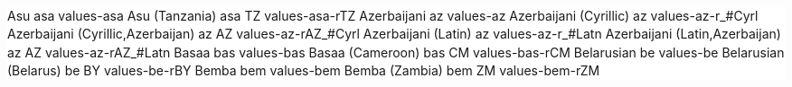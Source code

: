 <tr><td>Asu</td>
<td>asa</td>
<td> </td>
<td>values-asa</td>
</tr>
<tr><td>Asu (Tanzania)</td>
<td>asa</td>
<td>TZ</td>
<td>values-asa-rTZ</td>
</tr>
<tr><td>Azerbaijani</td>
<td>az</td>
<td> </td>
<td>values-az</td>
</tr>
<tr><td>Azerbaijani (Cyrillic)</td>
<td>az</td>
<td> </td>
<td>values-az-r_#Cyrl</td>
</tr>
<tr><td>Azerbaijani (Cyrillic,Azerbaijan)</td>
<td>az</td>
<td>AZ</td>
<td>values-az-rAZ_#Cyrl</td>
</tr>
<tr><td>Azerbaijani (Latin)</td>
<td>az</td>
<td> </td>
<td>values-az-r_#Latn</td>
</tr>
<tr><td>Azerbaijani (Latin,Azerbaijan)</td>
<td>az</td>
<td>AZ</td>
<td>values-az-rAZ_#Latn</td>
</tr>
<tr><td>Basaa</td>
<td>bas</td>
<td> </td>
<td>values-bas</td>
</tr>
<tr><td>Basaa (Cameroon)</td>
<td>bas</td>
<td>CM</td>
<td>values-bas-rCM</td>
</tr>
<tr><td>Belarusian</td>
<td>be</td>
<td> </td>
<td>values-be</td>
</tr>
<tr><td>Belarusian (Belarus)</td>
<td>be</td>
<td>BY</td>
<td>values-be-rBY</td>
</tr>
<tr><td>Bemba</td>
<td>bem</td>
<td> </td>
<td>values-bem</td>
</tr>
<tr><td>Bemba (Zambia)</td>
<td>bem</td>
<td>ZM</td>
<td>values-bem-rZM</td>